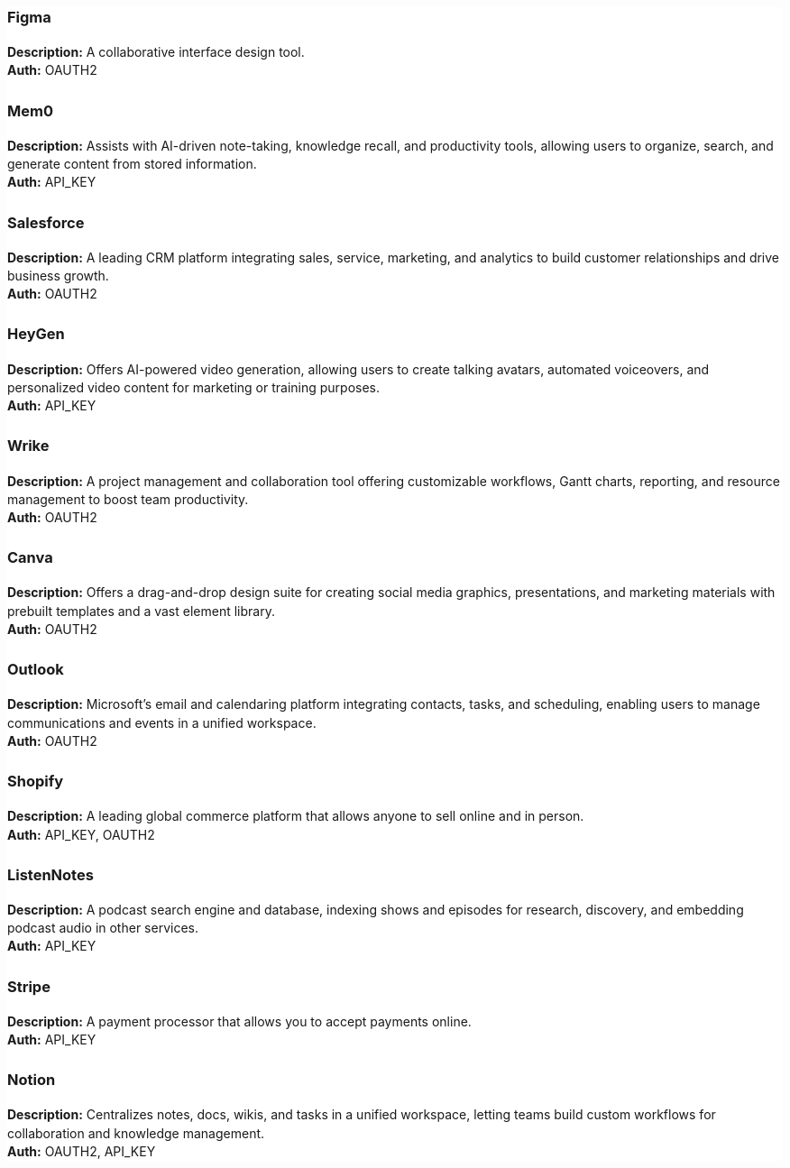 ### Figma  
**Description:** A collaborative interface design tool.  
**Auth:** OAUTH2  

### Mem0  
**Description:** Assists with AI-driven note-taking, knowledge recall, and productivity tools, allowing users to organize, search, and generate content from stored information.  
**Auth:** API_KEY  

### Salesforce  
**Description:** A leading CRM platform integrating sales, service, marketing, and analytics to build customer relationships and drive business growth.  
**Auth:** OAUTH2  

### HeyGen  
**Description:** Offers AI-powered video generation, allowing users to create talking avatars, automated voiceovers, and personalized video content for marketing or training purposes.  
**Auth:** API_KEY  

### Wrike  
**Description:** A project management and collaboration tool offering customizable workflows, Gantt charts, reporting, and resource management to boost team productivity.  
**Auth:** OAUTH2  

### Canva  
**Description:** Offers a drag-and-drop design suite for creating social media graphics, presentations, and marketing materials with prebuilt templates and a vast element library.  
**Auth:** OAUTH2  

### Outlook  
**Description:** Microsoft’s email and calendaring platform integrating contacts, tasks, and scheduling, enabling users to manage communications and events in a unified workspace.  
**Auth:** OAUTH2  

### Shopify  
**Description:** A leading global commerce platform that allows anyone to sell online and in person.  
**Auth:** API_KEY, OAUTH2  

### ListenNotes  
**Description:** A podcast search engine and database, indexing shows and episodes for research, discovery, and embedding podcast audio in other services.  
**Auth:** API_KEY  

### Stripe  
**Description:** A payment processor that allows you to accept payments online.  
**Auth:** API_KEY  

### Notion  
**Description:** Centralizes notes, docs, wikis, and tasks in a unified workspace, letting teams build custom workflows for collaboration and knowledge management.  
**Auth:** OAUTH2, API_KEY  
